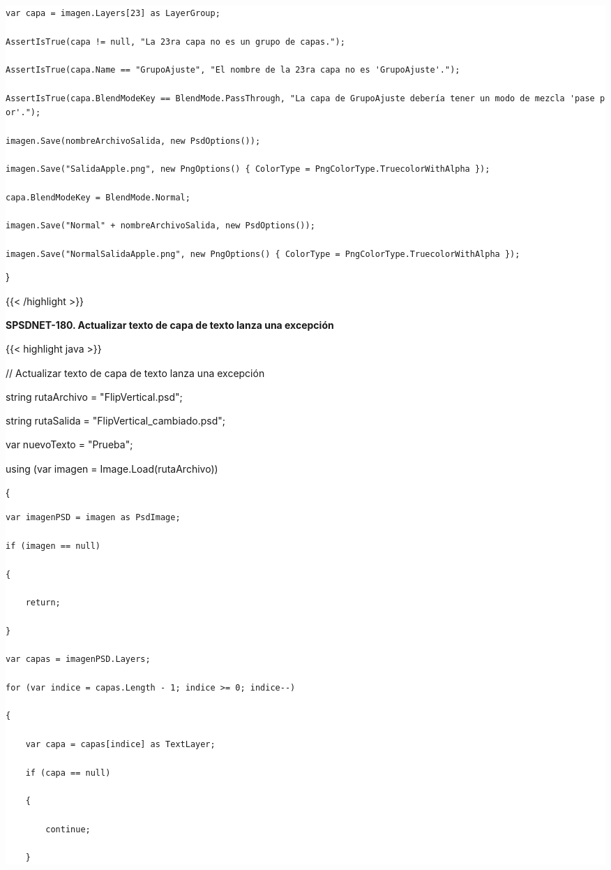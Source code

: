     var capa = imagen.Layers[23] as LayerGroup;

    AssertIsTrue(capa != null, "La 23ra capa no es un grupo de capas.");

    AssertIsTrue(capa.Name == "GrupoAjuste", "El nombre de la 23ra capa no es 'GrupoAjuste'.");

    AssertIsTrue(capa.BlendModeKey == BlendMode.PassThrough, "La capa de GrupoAjuste debería tener un modo de mezcla 'pase por'.");

    imagen.Save(nombreArchivoSalida, new PsdOptions());

    imagen.Save("SalidaApple.png", new PngOptions() { ColorType = PngColorType.TruecolorWithAlpha });

    capa.BlendModeKey = BlendMode.Normal;

    imagen.Save("Normal" + nombreArchivoSalida, new PsdOptions());

    imagen.Save("NormalSalidaApple.png", new PngOptions() { ColorType = PngColorType.TruecolorWithAlpha });

}

{{< /highlight >}}

**SPSDNET-180. Actualizar texto de capa de texto lanza una excepción**

{{< highlight java >}}

 // Actualizar texto de capa de texto lanza una excepción

string rutaArchivo = "FlipVertical.psd";

string rutaSalida = "FlipVertical_cambiado.psd";

var nuevoTexto = "Prueba";

using (var imagen = Image.Load(rutaArchivo))

{

    var imagenPSD = imagen as PsdImage;

    if (imagen == null)

    {

        return;

    }

    var capas = imagenPSD.Layers;

    for (var indice = capas.Length - 1; indice >= 0; indice--)

    {

        var capa = capas[indice] as TextLayer;

        if (capa == null)

        {

            continue;

        }
